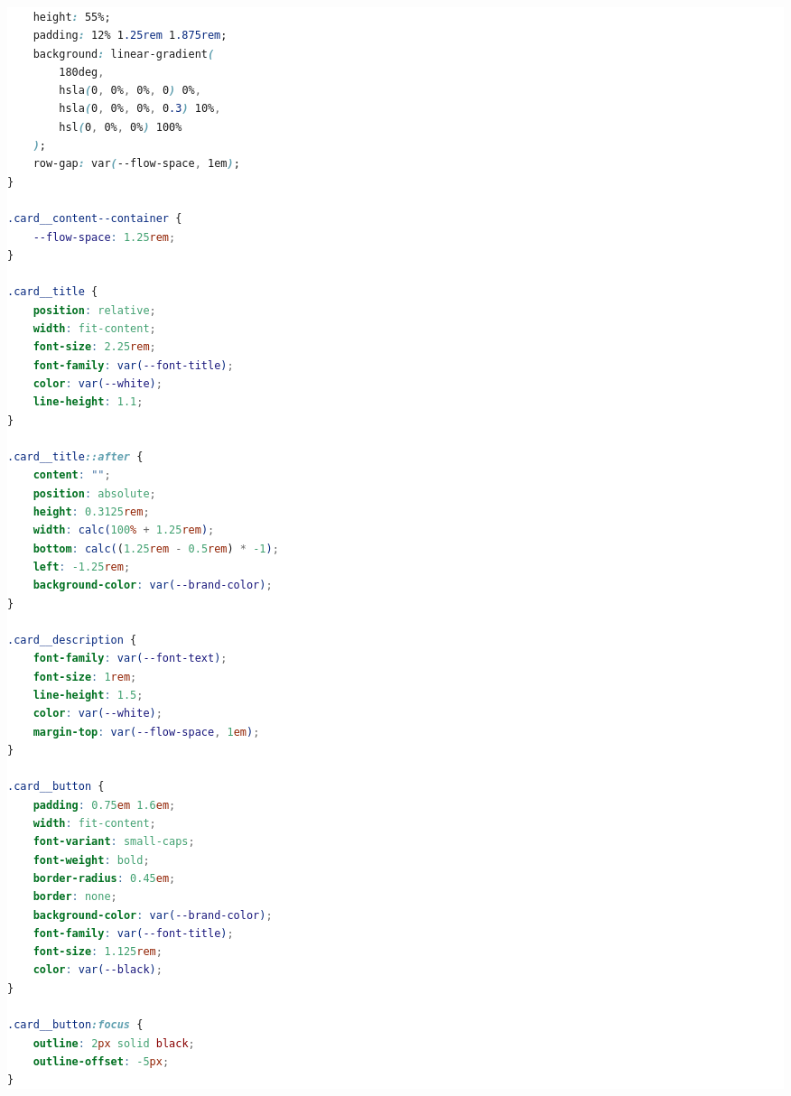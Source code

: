```CSS
    height: 55%;
    padding: 12% 1.25rem 1.875rem;
    background: linear-gradient(
        180deg,
        hsla(0, 0%, 0%, 0) 0%,
        hsla(0, 0%, 0%, 0.3) 10%,
        hsl(0, 0%, 0%) 100%
    );
    row-gap: var(--flow-space, 1em);
}
​
.card__content--container {
    --flow-space: 1.25rem;
}
​
.card__title {
    position: relative;
    width: fit-content;
    font-size: 2.25rem;
    font-family: var(--font-title);
    color: var(--white);
    line-height: 1.1;
}
​
.card__title::after {
    content: "";
    position: absolute;
    height: 0.3125rem;
    width: calc(100% + 1.25rem);
    bottom: calc((1.25rem - 0.5rem) * -1);
    left: -1.25rem;
    background-color: var(--brand-color);
}
​
.card__description {
    font-family: var(--font-text);
    font-size: 1rem;
    line-height: 1.5;
    color: var(--white);
    margin-top: var(--flow-space, 1em);
}
​
.card__button {
    padding: 0.75em 1.6em;
    width: fit-content;
    font-variant: small-caps;
    font-weight: bold;
    border-radius: 0.45em;
    border: none;
    background-color: var(--brand-color);
    font-family: var(--font-title);
    font-size: 1.125rem;
    color: var(--black);
}
​
.card__button:focus {
    outline: 2px solid black;
    outline-offset: -5px;
}
```
